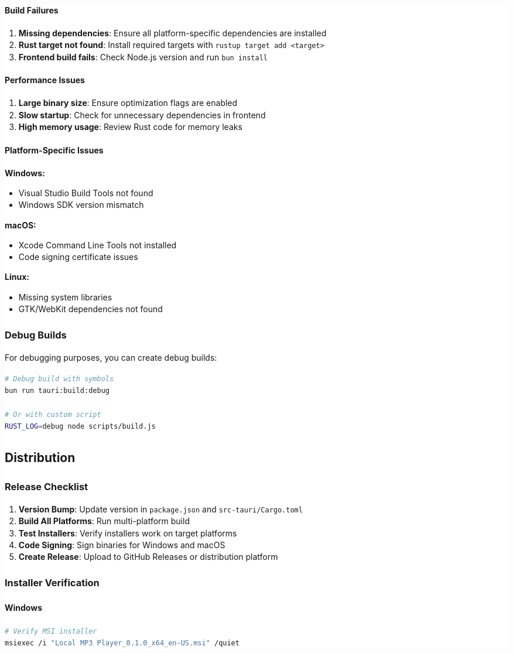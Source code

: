 #### Build Failures
1. **Missing dependencies**: Ensure all platform-specific dependencies are installed
2. **Rust target not found**: Install required targets with `rustup target add <target>`
3. **Frontend build fails**: Check Node.js version and run `bun install`

#### Performance Issues
1. **Large binary size**: Ensure optimization flags are enabled
2. **Slow startup**: Check for unnecessary dependencies in frontend
3. **High memory usage**: Review Rust code for memory leaks

#### Platform-Specific Issues

**Windows:**
- Visual Studio Build Tools not found
- Windows SDK version mismatch

**macOS:**
- Xcode Command Line Tools not installed
- Code signing certificate issues

**Linux:**
- Missing system libraries
- GTK/WebKit dependencies not found

### Debug Builds

For debugging purposes, you can create debug builds:

```bash
# Debug build with symbols
bun run tauri:build:debug

# Or with custom script
RUST_LOG=debug node scripts/build.js
```

## Distribution

### Release Checklist

1. **Version Bump**: Update version in `package.json` and `src-tauri/Cargo.toml`
2. **Build All Platforms**: Run multi-platform build
3. **Test Installers**: Verify installers work on target platforms
4. **Code Signing**: Sign binaries for Windows and macOS
5. **Create Release**: Upload to GitHub Releases or distribution platform

### Installer Verification

#### Windows
```bash
# Verify MSI installer
msiexec /i "Local MP3 Player_0.1.0_x64_en-US.msi" /quiet
```
